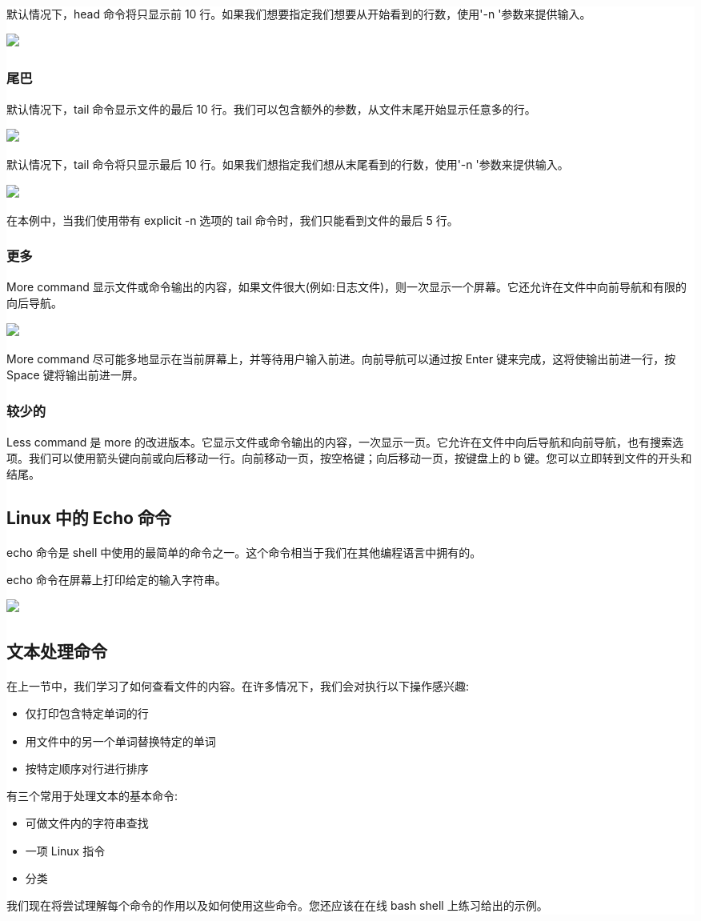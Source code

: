 默认情况下，head 命令将只显示前 10 行。如果我们想要指定我们想要从开始看到的行数，使用'-n '参数来提供输入。

![](../Images/94c5031a76565cbce609511c963154e0.png)

### 尾巴

默认情况下，tail 命令显示文件的最后 10 行。我们可以包含额外的参数，从文件末尾开始显示任意多的行。

![](../Images/08689a635c39a81efb73e293340469c1.png)

默认情况下，tail 命令将只显示最后 10 行。如果我们想指定我们想从末尾看到的行数，使用'-n '参数来提供输入。

![](../Images/dfd10af84e19ffdbd6a3542f1c41d352.png)

在本例中，当我们使用带有 explicit -n 选项的 tail 命令时，我们只能看到文件的最后 5 行。

### 更多

More command 显示文件或命令输出的内容，如果文件很大(例如:日志文件)，则一次显示一个屏幕。它还允许在文件中向前导航和有限的向后导航。

![](../Images/d5f47140d342de3ee0f9166b4912b158.png)

More command 尽可能多地显示在当前屏幕上，并等待用户输入前进。向前导航可以通过按 Enter 键来完成，这将使输出前进一行，按 Space 键将输出前进一屏。

### 较少的

Less command 是 more 的改进版本。它显示文件或命令输出的内容，一次显示一页。它允许在文件中向后导航和向前导航，也有搜索选项。我们可以使用箭头键向前或向后移动一行。向前移动一页，按空格键；向后移动一页，按键盘上的 b 键。您可以立即转到文件的开头和结尾。

## Linux 中的 Echo 命令

echo 命令是 shell 中使用的最简单的命令之一。这个命令相当于我们在其他编程语言中拥有的<print>。</print>

echo 命令在屏幕上打印给定的输入字符串。

![](../Images/dc395697db44f1feb33b5d3b8105054b.png)

## 文本处理命令

在上一节中，我们学习了如何查看文件的内容。在许多情况下，我们会对执行以下操作感兴趣:

*   仅打印包含特定单词的行

*   用文件中的另一个单词替换特定的单词

*   按特定顺序对行进行排序

有三个常用于处理文本的基本命令:

*   可做文件内的字符串查找

*   一项 Linux 指令

*   分类

我们现在将尝试理解每个命令的作用以及如何使用这些命令。您还应该在在线 bash shell 上练习给出的示例。
